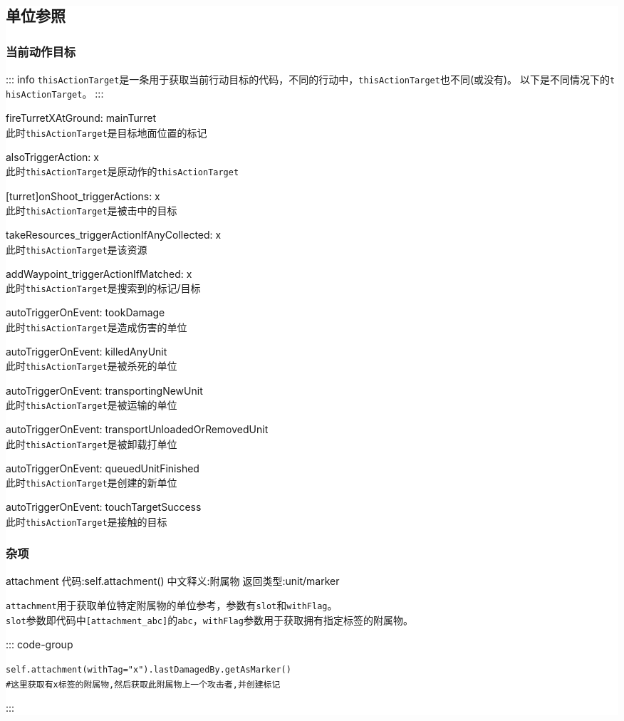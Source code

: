 ## 单位参照

### 当前动作目标
::: info
`thisActionTarget`是一条用于获取当前行动目标的代码，不同的行动中，`thisActionTarget`也不同(或没有)。
以下是不同情况下的`thisActionTarget`。
:::

fireTurretXAtGround: mainTurret <br>
此时`thisActionTarget`是目标地面位置的标记

alsoTriggerAction: x <br>
此时`thisActionTarget`是原动作的`thisActionTarget`

[turret]onShoot_triggerActions: x  <br>
此时`thisActionTarget`是被击中的目标

takeResources_triggerActionIfAnyCollected: x <br>
此时`thisActionTarget`是该资源

addWaypoint_triggerActionIfMatched: x <br>
此时`thisActionTarget`是搜索到的标记/目标

autoTriggerOnEvent: tookDamage <br>
此时`thisActionTarget`是造成伤害的单位

autoTriggerOnEvent: killedAnyUnit <br>
此时`thisActionTarget`是被杀死的单位

autoTriggerOnEvent: transportingNewUnit <br>
此时`thisActionTarget`是被运输的单位

autoTriggerOnEvent: transportUnloadedOrRemovedUnit <br>
此时`thisActionTarget`是被卸载打单位

autoTriggerOnEvent: queuedUnitFinished <br>
此时`thisActionTarget`是创建的新单位

autoTriggerOnEvent: touchTargetSuccess <br>
此时`thisActionTarget`是接触的目标



### 杂项

attachment
代码:self.attachment() 中文释义:附属物 返回类型:unit/marker<br>

`attachment`用于获取单位特定附属物的单位参考，参数有`slot`和`withFlag`。<br>
`slot`参数即代码中`[attachment_abc]`的`abc`，`withFlag`参数用于获取拥有指定标签的附属物。

::: code-group
```ini{2} [演示例子]
self.attachment(withTag="x").lastDamagedBy.getAsMarker()
#这里获取有x标签的附属物,然后获取此附属物上一个攻击者,并创建标记
```
:::
